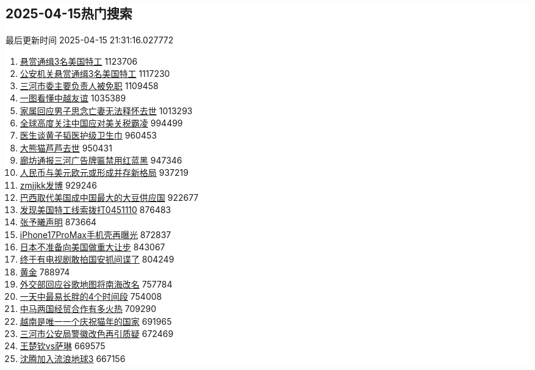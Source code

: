 ## 2025-04-15热门搜索 
最后更新时间 2025-04-15 21:31:16.027772 
1. [悬赏通缉3名美国特工](https://s.weibo.com/weibo?q=%23%E6%82%AC%E8%B5%8F%E9%80%9A%E7%BC%893%E5%90%8D%E7%BE%8E%E5%9B%BD%E7%89%B9%E5%B7%A5%23&t=31&band_rank=1&Refer=top) 1123706
1. [公安机关悬赏通缉3名美国特工](https://s.weibo.com/weibo?q=%23%E5%85%AC%E5%AE%89%E6%9C%BA%E5%85%B3%E6%82%AC%E8%B5%8F%E9%80%9A%E7%BC%893%E5%90%8D%E7%BE%8E%E5%9B%BD%E7%89%B9%E5%B7%A5%23&t=31&band_rank=1&Refer=top) 1117230
1. [三河市委主要负责人被免职](https://s.weibo.com/weibo?q=%23%E4%B8%89%E6%B2%B3%E5%B8%82%E5%A7%94%E4%B8%BB%E8%A6%81%E8%B4%9F%E8%B4%A3%E4%BA%BA%E8%A2%AB%E5%85%8D%E8%81%8C%23&t=31&band_rank=2&Refer=top) 1109458
1. [一图看懂中越友谊](https://s.weibo.com/weibo?q=%23%E4%B8%80%E5%9B%BE%E7%9C%8B%E6%87%82%E4%B8%AD%E8%B6%8A%E5%8F%8B%E8%B0%8A%23&t=31&band_rank=3&Refer=top) 1035389
1. [家属回应男子思念亡妻无法释怀去世](https://s.weibo.com/weibo?q=%23%E5%AE%B6%E5%B1%9E%E5%9B%9E%E5%BA%94%E7%94%B7%E5%AD%90%E6%80%9D%E5%BF%B5%E4%BA%A1%E5%A6%BB%E6%97%A0%E6%B3%95%E9%87%8A%E6%80%80%E5%8E%BB%E4%B8%96%23&t=31&band_rank=2&Refer=top) 1013293
1. [全球高度关注中国应对美关税霸凌](https://s.weibo.com/weibo?q=%23%E5%85%A8%E7%90%83%E9%AB%98%E5%BA%A6%E5%85%B3%E6%B3%A8%E4%B8%AD%E5%9B%BD%E5%BA%94%E5%AF%B9%E7%BE%8E%E5%85%B3%E7%A8%8E%E9%9C%B8%E5%87%8C%23&t=31&band_rank=17&Refer=top) 994499
1. [医生谈黄子韬医护级卫生巾](https://s.weibo.com/weibo?q=%23%E5%8C%BB%E7%94%9F%E8%B0%88%E9%BB%84%E5%AD%90%E9%9F%AC%E5%8C%BB%E6%8A%A4%E7%BA%A7%E5%8D%AB%E7%94%9F%E5%B7%BE%23&t=31&band_rank=2&Refer=top) 960453
1. [大熊猫芦芦去世](https://s.weibo.com/weibo?q=%23%E5%A4%A7%E7%86%8A%E7%8C%AB%E8%8A%A6%E8%8A%A6%E5%8E%BB%E4%B8%96%23&t=31&band_rank=2&Refer=top) 950431
1. [廊坊通报三河广告牌匾禁用红蓝黑](https://s.weibo.com/weibo?q=%23%E5%BB%8A%E5%9D%8A%E9%80%9A%E6%8A%A5%E4%B8%89%E6%B2%B3%E5%B9%BF%E5%91%8A%E7%89%8C%E5%8C%BE%E7%A6%81%E7%94%A8%E7%BA%A2%E8%93%9D%E9%BB%91%23&t=31&band_rank=4&Refer=top) 947346
1. [人民币与美元欧元或形成并存新格局](https://s.weibo.com/weibo?q=%23%E4%BA%BA%E6%B0%91%E5%B8%81%E4%B8%8E%E7%BE%8E%E5%85%83%E6%AC%A7%E5%85%83%E6%88%96%E5%BD%A2%E6%88%90%E5%B9%B6%E5%AD%98%E6%96%B0%E6%A0%BC%E5%B1%80%23&t=31&band_rank=3&Refer=top) 937219
1. [zmjjkk发博](https://s.weibo.com/weibo?q=zmjjkk%E5%8F%91%E5%8D%9A&t=31&band_rank=1&Refer=top) 929246
1. [巴西取代美国成中国最大的大豆供应国](https://s.weibo.com/weibo?q=%23%E5%B7%B4%E8%A5%BF%E5%8F%96%E4%BB%A3%E7%BE%8E%E5%9B%BD%E6%88%90%E4%B8%AD%E5%9B%BD%E6%9C%80%E5%A4%A7%E7%9A%84%E5%A4%A7%E8%B1%86%E4%BE%9B%E5%BA%94%E5%9B%BD%23&t=31&band_rank=5&Refer=top) 922677
1. [发现美国特工线索拨打0451110](https://s.weibo.com/weibo?q=%23%E5%8F%91%E7%8E%B0%E7%BE%8E%E5%9B%BD%E7%89%B9%E5%B7%A5%E7%BA%BF%E7%B4%A2%E6%8B%A8%E6%89%930451110%23&t=31&band_rank=26&Refer=top) 876483
1. [张予曦声明](https://s.weibo.com/weibo?q=%E5%BC%A0%E4%BA%88%E6%9B%A6%E5%A3%B0%E6%98%8E&t=31&band_rank=4&Refer=top) 873664
1. [iPhone17ProMax手机壳再曝光](https://s.weibo.com/weibo?q=%23iPhone17ProMax%E6%89%8B%E6%9C%BA%E5%A3%B3%E5%86%8D%E6%9B%9D%E5%85%89%23&t=31&band_rank=7&Refer=top) 872837
1. [日本不准备向美国做重大让步](https://s.weibo.com/weibo?q=%23%E6%97%A5%E6%9C%AC%E4%B8%8D%E5%87%86%E5%A4%87%E5%90%91%E7%BE%8E%E5%9B%BD%E5%81%9A%E9%87%8D%E5%A4%A7%E8%AE%A9%E6%AD%A5%23&t=31&band_rank=4&Refer=top) 843067
1. [终于有电视剧敢拍国安抓间谍了](https://s.weibo.com/weibo?q=%E7%BB%88%E4%BA%8E%E6%9C%89%E7%94%B5%E8%A7%86%E5%89%A7%E6%95%A2%E6%8B%8D%E5%9B%BD%E5%AE%89%E6%8A%93%E9%97%B4%E8%B0%8D%E4%BA%86&t=31&band_rank=21&Refer=top) 804249
1. [黄金](https://s.weibo.com/weibo?q=%E9%BB%84%E9%87%91&t=31&band_rank=7&Refer=top) 788974
1. [外交部回应谷歌地图将南海改名](https://s.weibo.com/weibo?q=%23%E5%A4%96%E4%BA%A4%E9%83%A8%E5%9B%9E%E5%BA%94%E8%B0%B7%E6%AD%8C%E5%9C%B0%E5%9B%BE%E5%B0%86%E5%8D%97%E6%B5%B7%E6%94%B9%E5%90%8D%23&t=31&band_rank=2&Refer=top) 757784
1. [一天中最易长胖的4个时间段](https://s.weibo.com/weibo?q=%23%E4%B8%80%E5%A4%A9%E4%B8%AD%E6%9C%80%E6%98%93%E9%95%BF%E8%83%96%E7%9A%844%E4%B8%AA%E6%97%B6%E9%97%B4%E6%AE%B5%23&t=31&band_rank=34&Refer=top) 754008
1. [中马两国经贸合作有多火热](https://s.weibo.com/weibo?q=%23%E4%B8%AD%E9%A9%AC%E4%B8%A4%E5%9B%BD%E7%BB%8F%E8%B4%B8%E5%90%88%E4%BD%9C%E6%9C%89%E5%A4%9A%E7%81%AB%E7%83%AD%23&t=31&band_rank=3&Refer=top) 709290
1. [越南是唯一一个庆祝猫年的国家](https://s.weibo.com/weibo?q=%23%E8%B6%8A%E5%8D%97%E6%98%AF%E5%94%AF%E4%B8%80%E4%B8%80%E4%B8%AA%E5%BA%86%E7%A5%9D%E7%8C%AB%E5%B9%B4%E7%9A%84%E5%9B%BD%E5%AE%B6%23&t=31&band_rank=7&Refer=top) 691965
1. [三河市公安局警徽改色再引质疑](https://s.weibo.com/weibo?q=%23%E4%B8%89%E6%B2%B3%E5%B8%82%E5%85%AC%E5%AE%89%E5%B1%80%E8%AD%A6%E5%BE%BD%E6%94%B9%E8%89%B2%E5%86%8D%E5%BC%95%E8%B4%A8%E7%96%91%23&t=31&band_rank=5&Refer=top) 672469
1. [王楚钦vs萨琳](https://s.weibo.com/weibo?q=%23%E7%8E%8B%E6%A5%9A%E9%92%A6vs%E8%90%A8%E7%90%B3%23&t=31&band_rank=2&Refer=top) 669575
1. [沈腾加入流浪地球3](https://s.weibo.com/weibo?q=%23%E6%B2%88%E8%85%BE%E5%8A%A0%E5%85%A5%E6%B5%81%E6%B5%AA%E5%9C%B0%E7%90%833%23&t=31&band_rank=14&Refer=top) 667156